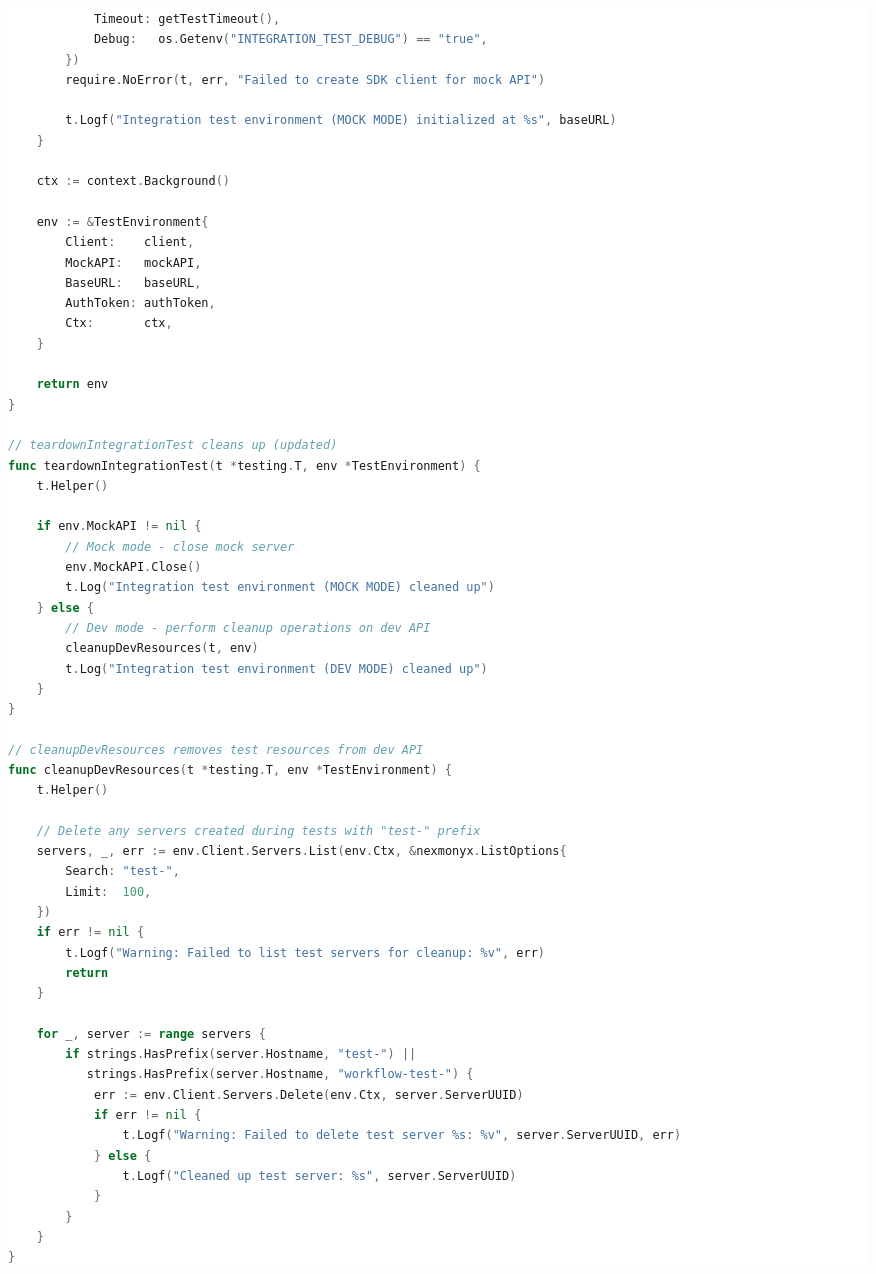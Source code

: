 ```go
            Timeout: getTestTimeout(),
            Debug:   os.Getenv("INTEGRATION_TEST_DEBUG") == "true",
        })
        require.NoError(t, err, "Failed to create SDK client for mock API")

        t.Logf("Integration test environment (MOCK MODE) initialized at %s", baseURL)
    }

    ctx := context.Background()

    env := &TestEnvironment{
        Client:    client,
        MockAPI:   mockAPI,
        BaseURL:   baseURL,
        AuthToken: authToken,
        Ctx:       ctx,
    }

    return env
}

// teardownIntegrationTest cleans up (updated)
func teardownIntegrationTest(t *testing.T, env *TestEnvironment) {
    t.Helper()

    if env.MockAPI != nil {
        // Mock mode - close mock server
        env.MockAPI.Close()
        t.Log("Integration test environment (MOCK MODE) cleaned up")
    } else {
        // Dev mode - perform cleanup operations on dev API
        cleanupDevResources(t, env)
        t.Log("Integration test environment (DEV MODE) cleaned up")
    }
}

// cleanupDevResources removes test resources from dev API
func cleanupDevResources(t *testing.T, env *TestEnvironment) {
    t.Helper()

    // Delete any servers created during tests with "test-" prefix
    servers, _, err := env.Client.Servers.List(env.Ctx, &nexmonyx.ListOptions{
        Search: "test-",
        Limit:  100,
    })
    if err != nil {
        t.Logf("Warning: Failed to list test servers for cleanup: %v", err)
        return
    }

    for _, server := range servers {
        if strings.HasPrefix(server.Hostname, "test-") ||
           strings.HasPrefix(server.Hostname, "workflow-test-") {
            err := env.Client.Servers.Delete(env.Ctx, server.ServerUUID)
            if err != nil {
                t.Logf("Warning: Failed to delete test server %s: %v", server.ServerUUID, err)
            } else {
                t.Logf("Cleaned up test server: %s", server.ServerUUID)
            }
        }
    }
}
```